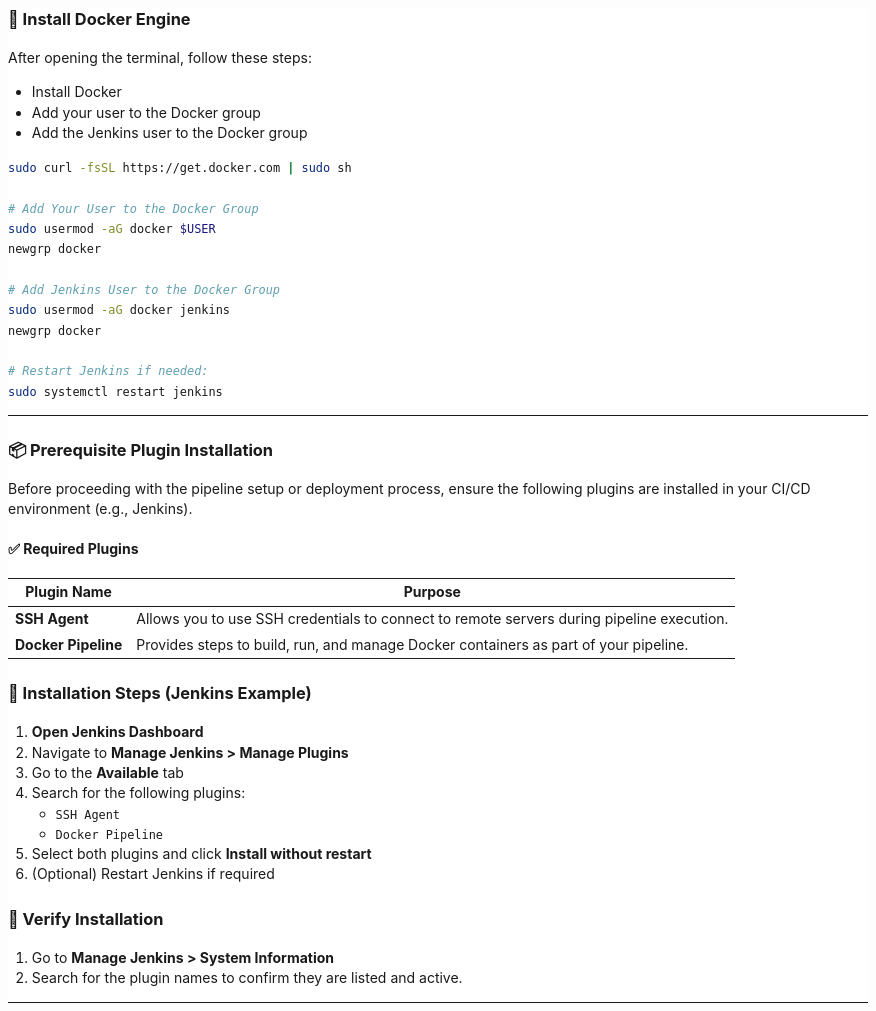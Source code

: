 ### 🔧 Install Docker Engine

After opening the terminal, follow these steps:

- Install Docker
- Add your user to the Docker group
- Add the Jenkins user to the Docker group

```bash
sudo curl -fsSL https://get.docker.com | sudo sh

# Add Your User to the Docker Group
sudo usermod -aG docker $USER
newgrp docker

# Add Jenkins User to the Docker Group
sudo usermod -aG docker jenkins
newgrp docker

# Restart Jenkins if needed:
sudo systemctl restart jenkins
```

---

### 📦 Prerequisite Plugin Installation

Before proceeding with the pipeline setup or deployment process, ensure the following plugins are installed in your CI/CD environment (e.g., Jenkins).

#### ✅ Required Plugins

| Plugin Name        | Purpose |
|--------------------|---------|
| **SSH Agent**      | Allows you to use SSH credentials to connect to remote servers during pipeline execution. |
| **Docker Pipeline**| Provides steps to build, run, and manage Docker containers as part of your pipeline. |

### 🔧 Installation Steps (Jenkins Example)

1. **Open Jenkins Dashboard**
2. Navigate to **Manage Jenkins > Manage Plugins**
3. Go to the **Available** tab
4. Search for the following plugins:
   - `SSH Agent`
   - `Docker Pipeline`
5. Select both plugins and click **Install without restart**
6. (Optional) Restart Jenkins if required

### 🧪 Verify Installation

1. Go to **Manage Jenkins > System Information**
2. Search for the plugin names to confirm they are listed and active.

---